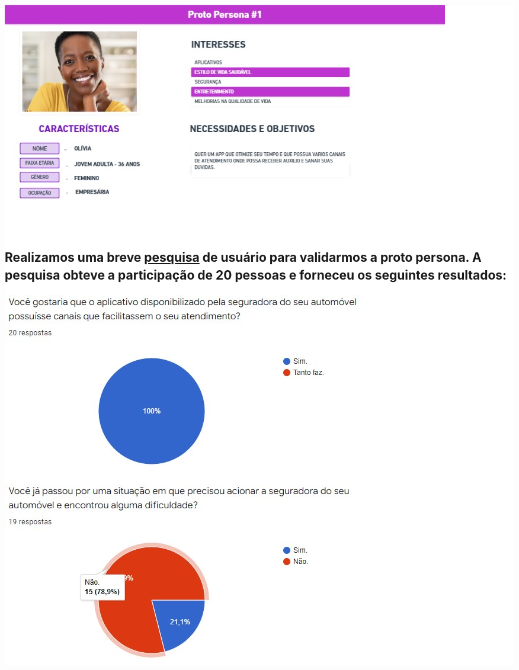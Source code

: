 ![Proto persona](./src/assets/readme/canaldeatendimento1.jpg)

## Realizamos uma breve [pesquisa](https://docs.google.com/forms/d/e/1FAIpQLSeiVY99B4Z_S7eQhYpNtOCx5lCFf1kwg6RUugQ7jcXlfO2I0g/viewform?usp=sf_link) de usuário para validarmos a proto persona. A pesquisa obteve a participação de 20 pessoas e forneceu os seguintes resultados:

![Implementação](./src/assets/readme/pesquisa1.jpg)

![Entendendo o usuário](./src/assets/readme/pesquisa2.jpg)
